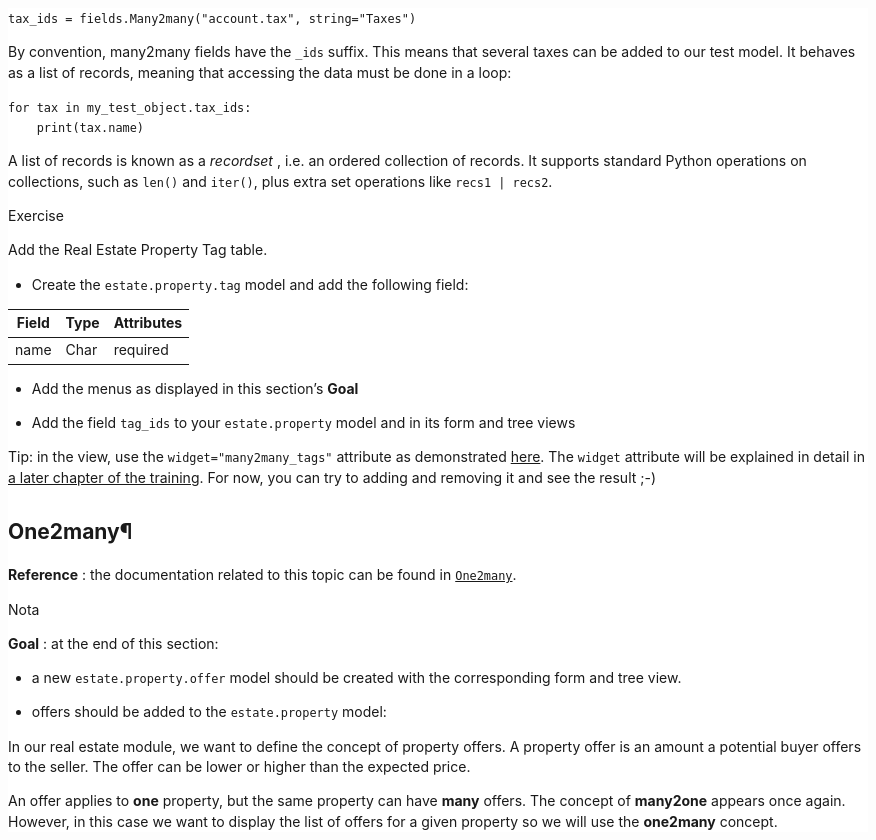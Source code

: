     
    tax_ids = fields.Many2many("account.tax", string="Taxes")
    

By convention, many2many fields have the `_ids` suffix. This means that several taxes can be added to our test model. It behaves as a list of records, meaning that accessing the data must be done in a loop:
    
    
    for tax in my_test_object.tax_ids:
        print(tax.name)
    

A list of records is known as a _recordset_ , i.e. an ordered collection of records. It supports standard Python operations on collections, such as `len()` and `iter()`, plus extra set operations like `recs1 | recs2`.

Exercise

Add the Real Estate Property Tag table.

  * Create the `estate.property.tag` model and add the following field:


Field | Type | Attributes  
---|---|---  
name | Char | required  
  
  * Add the menus as displayed in this section’s **Goal**

  * Add the field `tag_ids` to your `estate.property` model and in its form and tree views




Tip: in the view, use the `widget="many2many_tags"` attribute as demonstrated [here](https://github.com/odoo/odoo/blob/5bb8b927524d062be32f92eb326ef64091301de1/addons/crm_iap_lead_website/views/crm_reveal_views.xml#L36). The `widget` attribute will be explained in detail in [a later chapter of the training](11_sprinkles.html). For now, you can try to adding and removing it and see the result ;-)

## One2many¶

**Reference** : the documentation related to this topic can be found in [`One2many`](../../reference/backend/orm.html#odoo.fields.One2many "odoo.fields.One2many").

Nota

**Goal** : at the end of this section:

  * a new `estate.property.offer` model should be created with the corresponding form and tree view.

  * offers should be added to the `estate.property` model:




In our real estate module, we want to define the concept of property offers. A property offer is an amount a potential buyer offers to the seller. The offer can be lower or higher than the expected price.

An offer applies to **one** property, but the same property can have **many** offers. The concept of **many2one** appears once again. However, in this case we want to display the list of offers for a given property so we will use the **one2many** concept.
